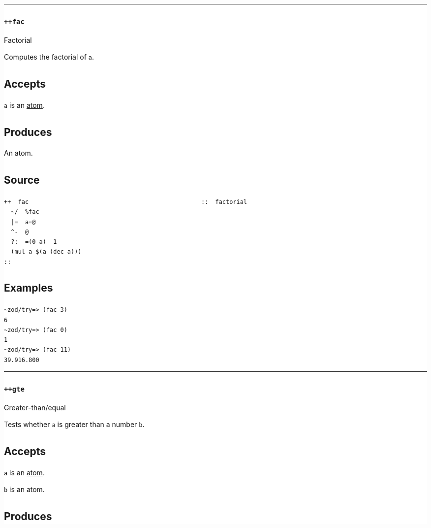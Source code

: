 ------------------------------------------------------------------------

### `++fac`

Factorial

Computes the factorial of `a`.

Accepts
-------

`a` is an [atom]().

Produces
--------

An atom.

Source
------

    ++  fac                                                 ::  factorial
      ~/  %fac
      |=  a=@
      ^-  @
      ?:  =(0 a)  1
      (mul a $(a (dec a)))
    ::

Examples
--------

    ~zod/try=> (fac 3)
    6
    ~zod/try=> (fac 0)
    1
    ~zod/try=> (fac 11)
    39.916.800

------------------------------------------------------------------------

### `++gte`

Greater-than/equal

Tests whether `a` is greater than a number `b`.

Accepts
-------

`a` is an [atom]().

`b` is an atom.

Produces
--------
